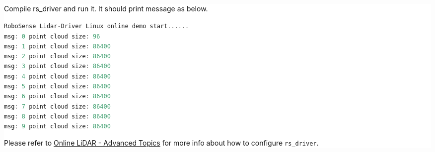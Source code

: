 Compile rs_driver and run it. It should print message as below.

```c++
RoboSense Lidar-Driver Linux online demo start......
msg: 0 point cloud size: 96
msg: 1 point cloud size: 86400
msg: 2 point cloud size: 86400
msg: 3 point cloud size: 86400
msg: 4 point cloud size: 86400
msg: 5 point cloud size: 86400
msg: 6 point cloud size: 86400
msg: 7 point cloud size: 86400
msg: 8 point cloud size: 86400
msg: 9 point cloud size: 86400
```

Please refer to [Online LiDAR - Advanced Topics](09_online_lidar_advanced_topics.md) for more info about how to configure `rs_driver`.

